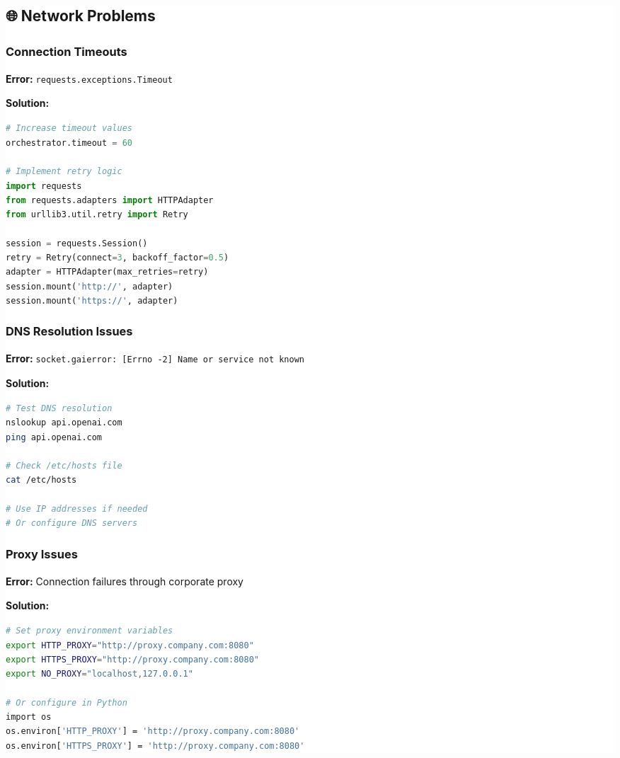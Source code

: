 ## 🌐 Network Problems

### Connection Timeouts

**Error:** `requests.exceptions.Timeout`

**Solution:**

```python
# Increase timeout values
orchestrator.timeout = 60

# Implement retry logic
import requests
from requests.adapters import HTTPAdapter
from urllib3.util.retry import Retry

session = requests.Session()
retry = Retry(connect=3, backoff_factor=0.5)
adapter = HTTPAdapter(max_retries=retry)
session.mount('http://', adapter)
session.mount('https://', adapter)
```

### DNS Resolution Issues

**Error:** `socket.gaierror: [Errno -2] Name or service not known`

**Solution:**

```bash
# Test DNS resolution
nslookup api.openai.com
ping api.openai.com

# Check /etc/hosts file
cat /etc/hosts

# Use IP addresses if needed
# Or configure DNS servers
```

### Proxy Issues

**Error:** Connection failures through corporate proxy

**Solution:**

```bash
# Set proxy environment variables
export HTTP_PROXY="http://proxy.company.com:8080"
export HTTPS_PROXY="http://proxy.company.com:8080"
export NO_PROXY="localhost,127.0.0.1"

# Or configure in Python
import os
os.environ['HTTP_PROXY'] = 'http://proxy.company.com:8080'
os.environ['HTTPS_PROXY'] = 'http://proxy.company.com:8080'
```
